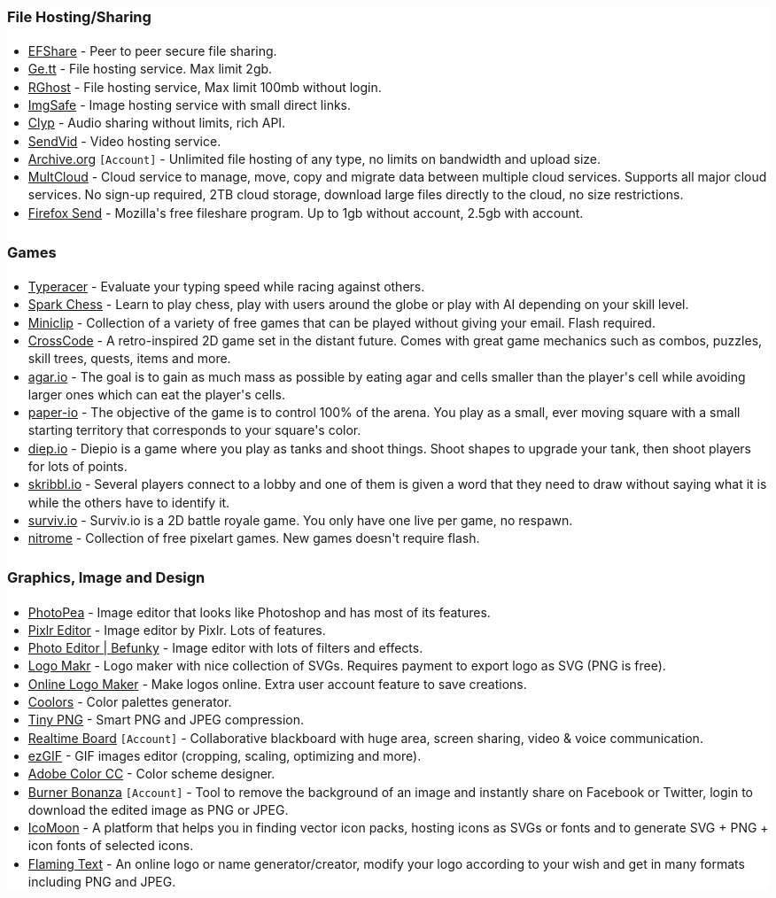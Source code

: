 ### File Hosting/Sharing

- [EFShare](http://efshare.com/) - Peer to peer secure file sharing.
- [Ge.tt](http://ge.tt/) - File hosting service. Max limit 2gb.
- [RGhost](http://rgho.st/) - File hosting service, Max limit 100mb without login.
- [ImgSafe](https://imgsafe.org/) - Image hosting service with small direct links.
- [Clyp](https://clyp.it/) - Audio sharing without limits, rich API.
- [SendVid](https://sendvid.com/) - Video hosting service.
- [Archive.org](https://archive.org/) `[Account]` - Unlimited file hosting of any type, no limits on bandwidth and upload size.
- [MultCloud](https://www.multcloud.com/home) - Cloud service to manage, move, copy and migrate data between multiple cloud services. Supports all major cloud services. No sign-up required, 2TB cloud storage, download large files directly to the cloud, no size restrictions.
- [Firefox Send](https://send.firefox.com) - Mozilla's free fileshare program. Up to 1gb without account, 2.5gb with account.

<a name="games"></a>

### Games

- [Typeracer](http://play.typeracer.com/) - Evaluate your typing speed while racing against others.
- [Spark Chess](https://www.sparkchess.com/) - Learn to play chess, play with users around the globe or play with AI depending on your skill level.
- [Miniclip](https://www.miniclip.com) - Collection of a variety of free games that can be played without giving your email. Flash required.
- [CrossCode](http://www.cross-code.com/en/start) - A retro-inspired 2D game set in the distant future. Comes with great game mechanics such as combos, puzzles, skill trees, quests, items and more.
- [agar.io](https://agar.io/) - The goal is to gain as much mass as possible by eating agar and cells smaller than the player's cell while avoiding larger ones which can eat the player's cells.
- [paper-io](http://paper-io.com) - The objective of the game is to control 100% of the arena. You play as a small, ever moving square with a small starting territory that corresponds to your square's color.
- [diep.io](https://diep.io/) - Diepio is a game where you play as tanks and shoot things. Shoot shapes to upgrade your tank, then shoot players for lots of points.
- [skribbl.io](https://skribbl.io/) - Several players connect to a lobby and one of them is given a word that they need to draw without saying what it is while the others have to identify it.
- [surviv.io](https://surviv.io/) - Surviv.io is a 2D battle royale game. You only have one live per game, no respawn.
- [nitrome](https://www.nitrome.com/) - Collection of free pixelart games. New games doesn't require flash.

### Graphics, Image and Design

- [PhotoPea](https://www.photopea.com/) - Image editor that looks like Photoshop and has most of its features.
- [Pixlr Editor](https://pixlr.com/editor/) - Image editor by Pixlr. Lots of features.
- [Photo Editor | Befunky](https://www.befunky.com/features/photo-editor/) - Image editor with lots of filters and effects.
- [Logo Makr](https://logomakr.com/) - Logo maker with nice collection of SVGs. Requires payment to export logo as SVG (PNG is free).
- [Online Logo Maker](https://www.onlinelogomaker.com/) - Make logos online. Extra user account feature to save creations.
- [Coolors](https://coolors.co/) - Color palettes generator.
- [Tiny PNG](https://tinypng.com/) - Smart PNG and JPEG compression.
- [Realtime Board](https://realtimeboard.com/) `[Account]` - Collaborative blackboard with huge area, screen sharing, video & voice communication.
- [ezGIF](https://ezgif.com/) - GIF images editor (cropping, scaling, optimizing and more).
- [Adobe Color CC](https://color.adobe.com/) - Color scheme designer.
- [Burner Bonanza](https://burner.bonanza.com/) `[Account]` - Tool to remove the background of an image and instantly share on Facebook or Twitter, login to download the edited image as PNG or JPEG.
- [IcoMoon](https://icomoon.io/app/) - A platform that helps you in finding vector icon packs, hosting icons as SVGs or fonts and to generate SVG + PNG + icon fonts of selected icons.
- [Flaming Text](http://flamingtext.com/) - An online logo or name generator/creator, modify your logo according to your wish and get in many formats including PNG and JPEG.